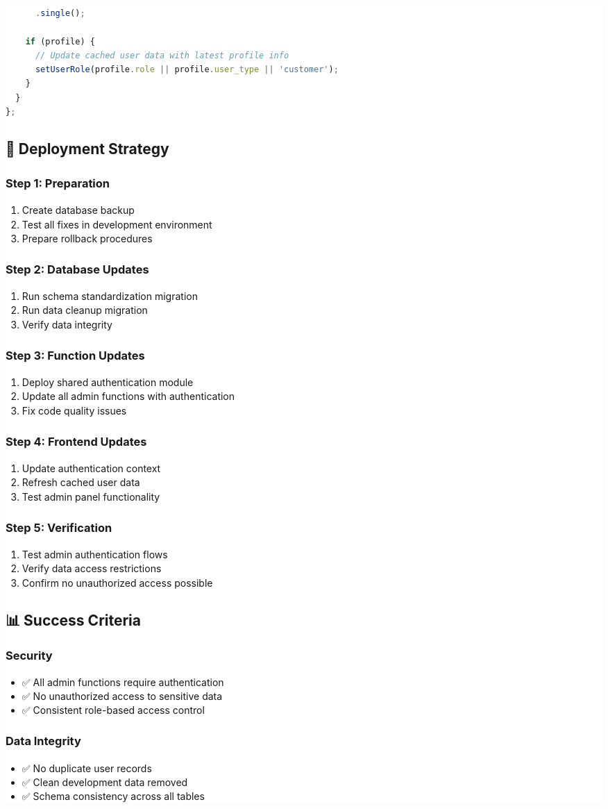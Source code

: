 ```typescript
      .single();
    
    if (profile) {
      // Update cached user data with latest profile info
      setUserRole(profile.role || profile.user_type || 'customer');
    }
  }
};
```

## 🚀 Deployment Strategy

### **Step 1: Preparation**
1. Create database backup
2. Test all fixes in development environment
3. Prepare rollback procedures

### **Step 2: Database Updates**
1. Run schema standardization migration
2. Run data cleanup migration
3. Verify data integrity

### **Step 3: Function Updates**
1. Deploy shared authentication module
2. Update all admin functions with authentication
3. Fix code quality issues

### **Step 4: Frontend Updates**
1. Update authentication context
2. Refresh cached user data
3. Test admin panel functionality

### **Step 5: Verification**
1. Test admin authentication flows
2. Verify data access restrictions
3. Confirm no unauthorized access possible

## 📊 Success Criteria

### **Security**
- ✅ All admin functions require authentication
- ✅ No unauthorized access to sensitive data
- ✅ Consistent role-based access control

### **Data Integrity**
- ✅ No duplicate user records
- ✅ Clean development data removed
- ✅ Schema consistency across all tables
